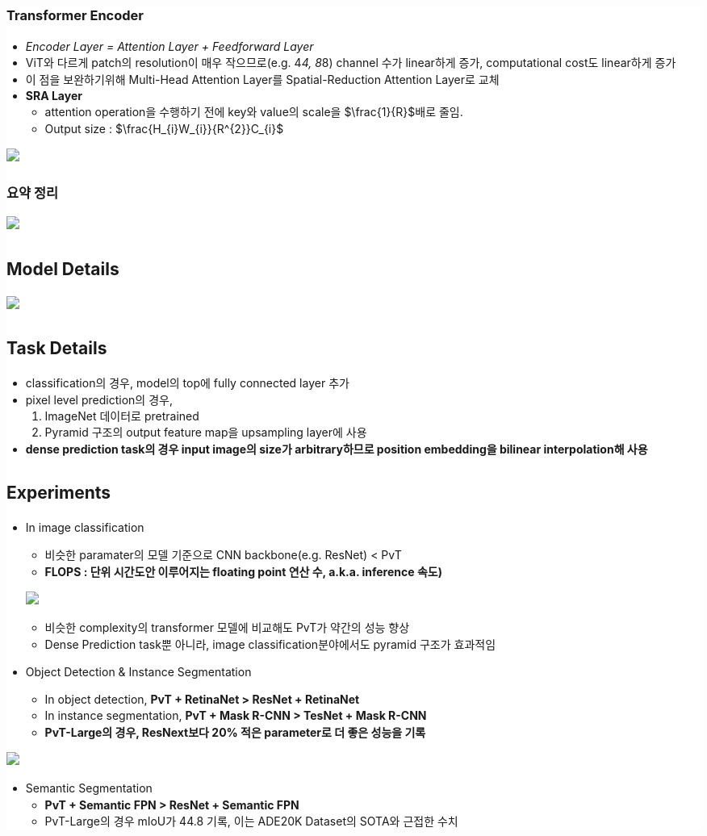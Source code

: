 ### Transformer Encoder

- *Encoder Layer = Attention Layer + Feedforward Layer*
- ViT와 다르게 patch의 resolution이 매우 작으므로(e.g. 4*4, 8*8) channel 수가 linear하게 증가, computational cost도 linear하게 증가
- 이 점을 보완하기위해 Multi-Head Attention Layer를  Spatial-Reduction Attention Layer로 교체
- **SRA Layer**
    - attention operation을 수행하기 전에 key와 value의 scale을 $\frac{1}{R}$배로 줄임.
    - Output size : $\frac{H_{i}W_{i}}{R^{2}}C_{i}$

![](imgs/03_2.png)

### 요약 정리

![](imgs/03_3.png)

## Model Details

![](imgs/03_4.png)

## Task Details

- classification의 경우, model의 top에 fully connected layer 추가
- pixel level prediction의 경우,
    1. ImageNet 데이터로 pretrained
    2. Pyramid 구조의 output feature map을 upsampling layer에 사용
- **dense prediction task의 경우 input image의 size가 arbitrary하므로 position embedding을 bilinear interpolation해 사용**

## Experiments

- In image classification
    - 비슷한 paramater의 모델 기준으로 CNN backbone(e.g. ResNet) < PvT
    - **FLOPS : 단위 시간도안 이루어지는 floating point 연산 수, a.k.a. inference 속도)**
    
    ![](imgs/03_5.png)
    
    - 비슷한 complexity의 transformer 모델에 비교해도 PvT가 약간의 성능 향상  
    - Dense Prediction task뿐 아니라, image classification분야에서도 pyramid 구조가 효과적임

- Object Detection & Instance Segmentation
    - In object detection, **PvT + RetinaNet > ResNet + RetinaNet**
    - In instance segmentation, **PvT + Mask R-CNN > TesNet + Mask R-CNN**
    - **PvT-Large의 경우, ResNext보다 20% 적은 parameter로 더 좋은 성능을 기록**

![](imgs/03_6.png)

- Semantic Segmentation
    - **PvT + Semantic FPN > ResNet + Semantic FPN**
    - PvT-Large의 경우 mIoU가 44.8 기록, 이는 ADE20K Dataset의 SOTA와 근접한 수치
